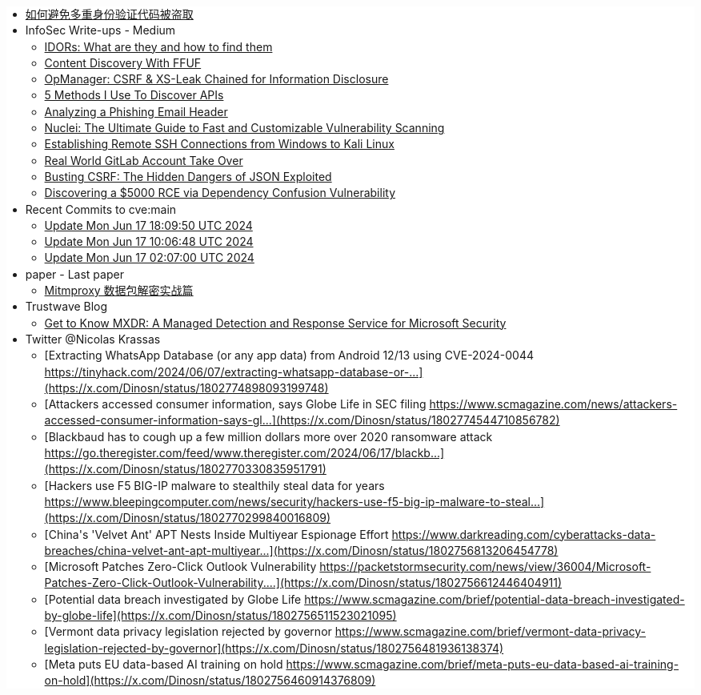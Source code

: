   - [如何避免多重身份验证代码被盗取](https://www.4hou.com/posts/kjJN)
- InfoSec Write-ups - Medium
  - [IDORs: What are they and how to find them](https://infosecwriteups.com/idors-what-are-they-and-how-to-find-them-f4393fbb522a?source=rss----7b722bfd1b8d---4)
  - [Content Discovery With FFUF](https://infosecwriteups.com/content-discovery-with-ffuf-5bc81d2d8db6?source=rss----7b722bfd1b8d---4)
  - [OpManager: CSRF & XS-Leak Chained for Information Disclosure](https://infosecwriteups.com/opmanager-csrf-xs-leak-chained-for-information-disclosure-382c6ee518ca?source=rss----7b722bfd1b8d---4)
  - [5 Methods I Use To Discover APIs](https://infosecwriteups.com/5-methods-i-use-to-discover-apis-6d646baa3ffb?source=rss----7b722bfd1b8d---4)
  - [Analyzing a Phishing Email Header](https://infosecwriteups.com/analyzing-a-phishing-email-header-f940e06fdc82?source=rss----7b722bfd1b8d---4)
  - [Nuclei: The Ultimate Guide to Fast and Customizable Vulnerability Scanning](https://infosecwriteups.com/nuclei-the-ultimate-guide-to-fast-and-customizable-vulnerability-scanning-c86c50168798?source=rss----7b722bfd1b8d---4)
  - [Establishing Remote SSH Connections from Windows to Kali Linux](https://infosecwriteups.com/establishing-remote-ssh-connections-from-windows-to-kali-linux-545c71793fae?source=rss----7b722bfd1b8d---4)
  - [Real World GitLab Account Take Over](https://infosecwriteups.com/real-world-gitlab-account-take-over-b2e9896a1835?source=rss----7b722bfd1b8d---4)
  - [Busting CSRF: The Hidden Dangers of JSON Exploited](https://infosecwriteups.com/busting-csrf-the-hidden-dangers-of-json-exploited-fd4aeb4cf47e?source=rss----7b722bfd1b8d---4)
  - [Discovering a $5000 RCE via Dependency Confusion Vulnerability](https://infosecwriteups.com/discovering-a-5000-rce-via-dependency-confusion-vulnerability-6b0c08ecd5de?source=rss----7b722bfd1b8d---4)
- Recent Commits to cve:main
  - [Update Mon Jun 17 18:09:50 UTC 2024](https://github.com/trickest/cve/commit/4edbe200e714a4c2244d0230ec63ef100be9a474)
  - [Update Mon Jun 17 10:06:48 UTC 2024](https://github.com/trickest/cve/commit/2013f6fa0d4e1c51d6c180c17068fe8d3295fcc4)
  - [Update Mon Jun 17 02:07:00 UTC 2024](https://github.com/trickest/cve/commit/19101122e0a4db07043a5e9b886fa4cd54735009)
- paper - Last paper
  - [Mitmproxy 数据包解密实战篇](https://paper.seebug.org/3182/)
- Trustwave Blog
  - [Get to Know MXDR: A Managed Detection and Response Service for Microsoft Security](https://www.trustwave.com/en-us/resources/blogs/trustwave-blog/get-to-know-mxdr-a-managed-detection-and-response-service-for-microsoft-security/)
- Twitter @Nicolas Krassas
  - [Extracting WhatsApp Database (or any app data) from Android 12/13 using CVE-2024-0044 https://tinyhack.com/2024/06/07/extracting-whatsapp-database-or-...](https://x.com/Dinosn/status/1802774898093199748)
  - [Attackers accessed consumer information, says Globe Life in SEC filing https://www.scmagazine.com/news/attackers-accessed-consumer-information-says-gl...](https://x.com/Dinosn/status/1802774544710856782)
  - [Blackbaud has to cough up a few million dollars more over 2020 ransomware attack https://go.theregister.com/feed/www.theregister.com/2024/06/17/blackb...](https://x.com/Dinosn/status/1802770330835951791)
  - [Hackers use F5 BIG-IP malware to stealthily steal data for years https://www.bleepingcomputer.com/news/security/hackers-use-f5-big-ip-malware-to-steal...](https://x.com/Dinosn/status/1802770299840016809)
  - [China's 'Velvet Ant' APT Nests Inside Multiyear Espionage Effort https://www.darkreading.com/cyberattacks-data-breaches/china-velvet-ant-apt-multiyear...](https://x.com/Dinosn/status/1802756813206454778)
  - [Microsoft Patches Zero-Click Outlook Vulnerability https://packetstormsecurity.com/news/view/36004/Microsoft-Patches-Zero-Click-Outlook-Vulnerability....](https://x.com/Dinosn/status/1802756612446404911)
  - [Potential data breach investigated by Globe Life https://www.scmagazine.com/brief/potential-data-breach-investigated-by-globe-life](https://x.com/Dinosn/status/1802756511523021095)
  - [Vermont data privacy legislation rejected by governor https://www.scmagazine.com/brief/vermont-data-privacy-legislation-rejected-by-governor](https://x.com/Dinosn/status/1802756481936138374)
  - [Meta puts EU data-based AI training on hold https://www.scmagazine.com/brief/meta-puts-eu-data-based-ai-training-on-hold](https://x.com/Dinosn/status/1802756460914376809)